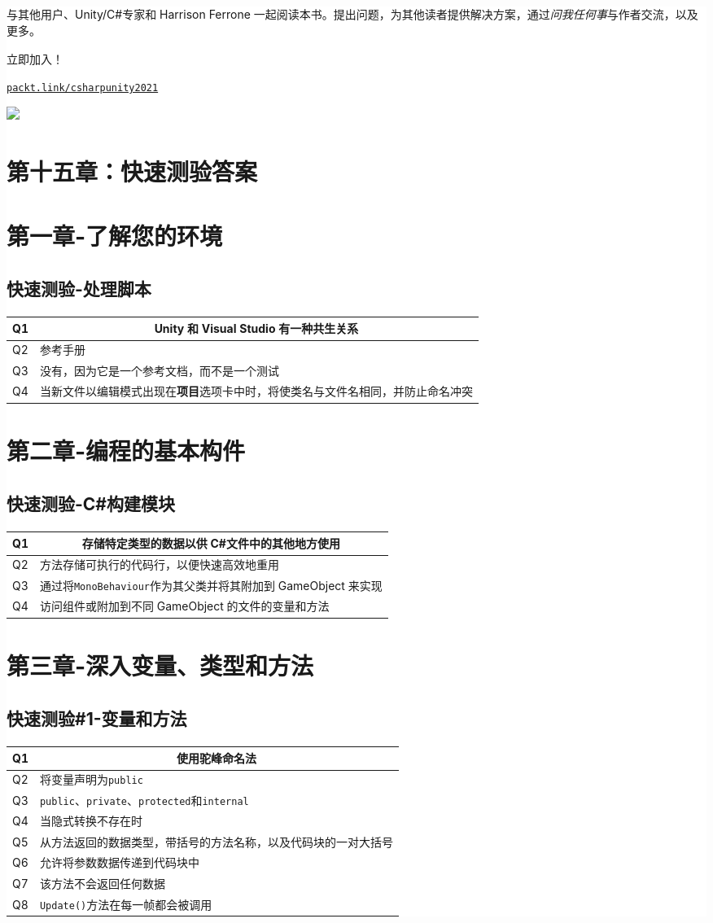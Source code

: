 与其他用户、Unity/C#专家和 Harrison Ferrone 一起阅读本书。提出问题，为其他读者提供解决方案，通过*问我任何事*与作者交流，以及更多。

立即加入！

[`packt.link/csharpunity2021`](https://packt.link/csharpunity2021)

![](https://github.com/OpenDocCN/freelearn-csharp-zh/raw/master/docs/lrn-cs-dev-gm-unity21/img/QR_Code_9781801813945.png)


# 第十五章：快速测验答案

# 第一章-了解您的环境

## 快速测验-处理脚本

| Q1 | Unity 和 Visual Studio 有一种共生关系 |
| --- | --- |
| Q2 | 参考手册 |
| Q3 | 没有，因为它是一个参考文档，而不是一个测试 |
| Q4 | 当新文件以编辑模式出现在**项目**选项卡中时，将使类名与文件名相同，并防止命名冲突 |

# 第二章-编程的基本构件

## 快速测验-C#构建模块

| Q1 | 存储特定类型的数据以供 C#文件中的其他地方使用 |
| --- | --- |
| Q2 | 方法存储可执行的代码行，以便快速高效地重用 |
| Q3 | 通过将`MonoBehaviour`作为其父类并将其附加到 GameObject 来实现 |
| Q4 | 访问组件或附加到不同 GameObject 的文件的变量和方法 |

# 第三章-深入变量、类型和方法

## 快速测验#1-变量和方法

| Q1 | 使用驼峰命名法 |
| --- | --- |
| Q2 | 将变量声明为`public` |
| Q3 | `public`、`private`、`protected`和`internal` |
| Q4 | 当隐式转换不存在时 |
| Q5 | 从方法返回的数据类型，带括号的方法名称，以及代码块的一对大括号 |
| Q6 | 允许将参数数据传递到代码块中 |
| Q7 | 该方法不会返回任何数据 |
| Q8 | `Update()`方法在每一帧都会被调用 |
